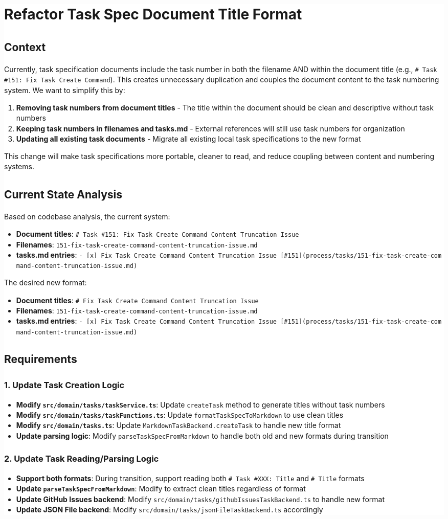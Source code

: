 # Refactor Task Spec Document Title Format

## Context

Currently, task specification documents include the task number in both the filename AND within the document title (e.g., `# Task #151: Fix Task Create Command`). This creates unnecessary duplication and couples the document content to the task numbering system. We want to simplify this by:

1. **Removing task numbers from document titles** - The title within the document should be clean and descriptive without task numbers
2. **Keeping task numbers in filenames and tasks.md** - External references will still use task numbers for organization
3. **Updating all existing task documents** - Migrate all existing local task specifications to the new format

This change will make task specifications more portable, cleaner to read, and reduce coupling between content and numbering systems.

## Current State Analysis

Based on codebase analysis, the current system:

- **Document titles**: `# Task #151: Fix Task Create Command Content Truncation Issue`
- **Filenames**: `151-fix-task-create-command-content-truncation-issue.md`
- **tasks.md entries**: `- [x] Fix Task Create Command Content Truncation Issue [#151](process/tasks/151-fix-task-create-command-content-truncation-issue.md)`

The desired new format:

- **Document titles**: `# Fix Task Create Command Content Truncation Issue`
- **Filenames**: `151-fix-task-create-command-content-truncation-issue.md`
- **tasks.md entries**: `- [x] Fix Task Create Command Content Truncation Issue [#151](process/tasks/151-fix-task-create-command-content-truncation-issue.md)`

## Requirements

### 1. Update Task Creation Logic

- **Modify `src/domain/tasks/taskService.ts`**: Update `createTask` method to generate titles without task numbers
- **Modify `src/domain/tasks/taskFunctions.ts`**: Update `formatTaskSpecToMarkdown` to use clean titles
- **Modify `src/domain/tasks.ts`**: Update `MarkdownTaskBackend.createTask` to handle new title format
- **Update parsing logic**: Modify `parseTaskSpecFromMarkdown` to handle both old and new formats during transition

### 2. Update Task Reading/Parsing Logic

- **Support both formats**: During transition, support reading both `# Task #XXX: Title` and `# Title` formats
- **Update `parseTaskSpecFromMarkdown`**: Modify to extract clean titles regardless of format
- **Update GitHub Issues backend**: Modify `src/domain/tasks/githubIssuesTaskBackend.ts` to handle new format
- **Update JSON File backend**: Modify `src/domain/tasks/jsonFileTaskBackend.ts` accordingly
